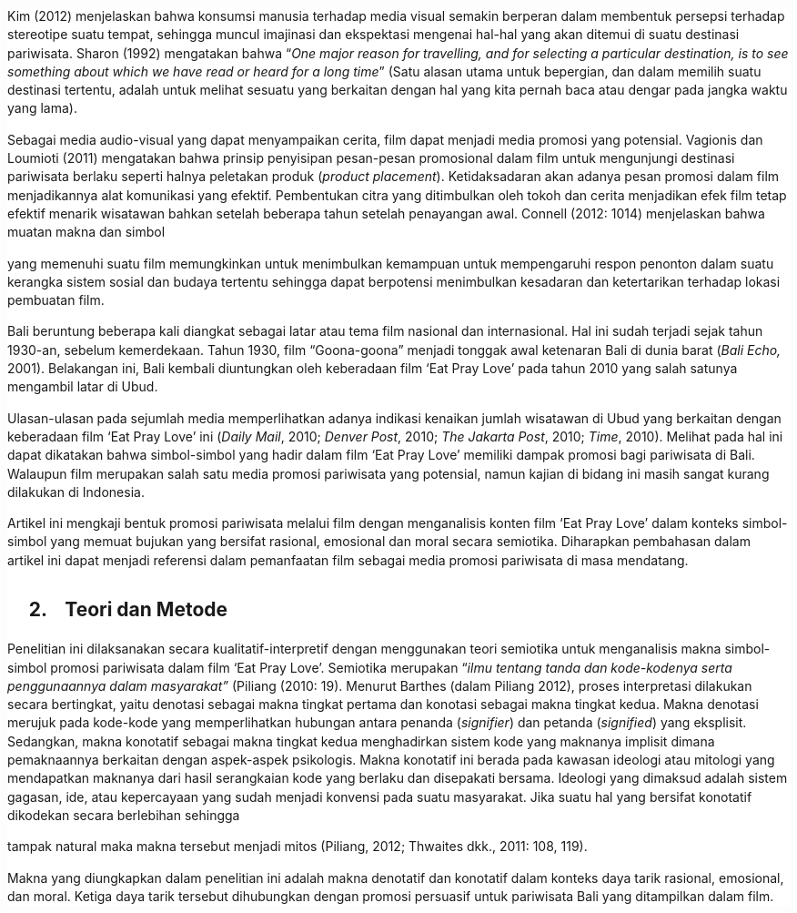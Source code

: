 <p><span class="font8">Kim (2012) menjelaskan bahwa konsumsi manusia terhadap media visual semakin berperan dalam membentuk persepsi terhadap stereotipe suatu tempat, sehingga muncul imajinasi dan ekspektasi mengenai hal-hal yang akan ditemui di suatu destinasi pariwisata. Sharon (1992) mengatakan bahwa “</span><span class="font8" style="font-style:italic;">One major reason for travelling, and for selecting a particular destination, is to see something about which we have read or heard for a long time</span><span class="font8">” (Satu alasan utama untuk bepergian, dan dalam memilih suatu destinasi tertentu, adalah untuk melihat sesuatu yang berkaitan dengan hal yang kita pernah baca atau dengar pada jangka waktu yang lama).</span></p>
<p><span class="font8">Sebagai media audio-visual yang dapat menyampaikan cerita, film dapat menjadi media promosi yang potensial. Vagionis dan Loumioti (2011) mengatakan bahwa prinsip penyisipan pesan-pesan promosional dalam film untuk mengunjungi destinasi pariwisata berlaku seperti halnya peletakan produk (</span><span class="font8" style="font-style:italic;">product placement</span><span class="font8">). Ketidaksadaran akan adanya pesan promosi dalam film menjadikannya alat komunikasi yang efektif. Pembentukan citra yang ditimbulkan oleh tokoh dan cerita menjadikan efek film tetap efektif menarik wisatawan bahkan setelah beberapa tahun setelah penayangan awal. Connell (2012: 1014) menjelaskan bahwa muatan makna dan simbol</span></p>
<p><span class="font8">yang memenuhi suatu film memungkinkan untuk menimbulkan kemampuan untuk mempengaruhi respon penonton dalam suatu kerangka sistem sosial dan budaya tertentu sehingga dapat berpotensi menimbulkan kesadaran dan ketertarikan terhadap lokasi pembuatan film.</span></p>
<p><span class="font8">Bali beruntung beberapa kali diangkat sebagai latar atau tema film nasional dan internasional. Hal ini sudah terjadi sejak tahun 1930-an, sebelum kemerdekaan. Tahun 1930, film “Goona-goona” menjadi tonggak awal ketenaran Bali di dunia barat (</span><span class="font8" style="font-style:italic;">Bali Echo,</span><span class="font8"> 2001). Belakangan ini, Bali kembali diuntungkan oleh keberadaan film ‘Eat Pray Love’ pada tahun 2010 yang salah satunya mengambil latar di Ubud.</span></p>
<p><span class="font8">Ulasan-ulasan pada sejumlah media memperlihatkan adanya indikasi kenaikan jumlah wisatawan di Ubud yang berkaitan dengan keberadaan film ‘Eat Pray Love’ ini (</span><span class="font8" style="font-style:italic;">Daily Mail</span><span class="font8">, 2010; </span><span class="font8" style="font-style:italic;">Denver Post</span><span class="font8">, 2010; </span><span class="font8" style="font-style:italic;">The Jakarta Post</span><span class="font8">, 2010; </span><span class="font8" style="font-style:italic;">Time</span><span class="font8">, 2010). Melihat pada hal ini dapat dikatakan bahwa simbol-simbol yang hadir dalam film ‘Eat Pray Love’ memiliki dampak promosi bagi pariwisata di Bali. Walaupun film merupakan salah satu media promosi pariwisata yang potensial, namun kajian di bidang ini masih sangat kurang dilakukan di Indonesia.</span></p>
<p><span class="font8">Artikel ini mengkaji bentuk promosi pariwisata melalui film dengan menganalisis konten film ‘Eat Pray Love’ dalam konteks simbol-simbol yang memuat bujukan yang bersifat rasional, emosional dan moral secara semiotika. Diharapkan pembahasan dalam artikel ini dapat menjadi referensi dalam pemanfaatan film sebagai media promosi pariwisata di masa mendatang.</span></p>
<ul style="list-style:none;"><li>
<h2><a name="bookmark8"></a><span class="font4" style="font-weight:bold;"><a name="bookmark9"></a>2. &nbsp;&nbsp;&nbsp;Teori dan Metode</span></h2></li></ul>
<p><span class="font8">Penelitian ini dilaksanakan secara kualitatif-interpretif dengan menggunakan teori semiotika untuk menganalisis makna simbol-simbol promosi pariwisata dalam film ‘Eat Pray Love’. Semiotika merupakan “</span><span class="font8" style="font-style:italic;">ilmu tentang tanda dan kode-kodenya serta penggunaannya dalam masyarakat”</span><span class="font8"> (Piliang (2010: 19). Menurut Barthes (dalam Piliang 2012), proses interpretasi dilakukan secara bertingkat, yaitu denotasi sebagai makna tingkat pertama dan konotasi sebagai makna tingkat kedua. Makna denotasi merujuk pada kode-kode yang memperlihatkan hubungan antara penanda (</span><span class="font8" style="font-style:italic;">signifier</span><span class="font8">) dan petanda (</span><span class="font8" style="font-style:italic;">signified</span><span class="font8">) yang eksplisit. Sedangkan, makna konotatif sebagai makna tingkat kedua menghadirkan sistem kode yang maknanya implisit dimana pemaknaannya berkaitan dengan aspek-aspek psikologis. Makna konotatif ini berada pada kawasan ideologi atau mitologi yang mendapatkan maknanya dari hasil serangkaian kode yang berlaku dan disepakati bersama. Ideologi yang dimaksud adalah sistem gagasan, ide, atau kepercayaan yang sudah menjadi konvensi pada suatu masyarakat. Jika suatu hal yang bersifat konotatif dikodekan secara berlebihan sehingga</span></p>
<p><span class="font8">tampak natural maka makna tersebut menjadi mitos (Piliang, 2012; Thwaites dkk., 2011: 108, 119).</span></p>
<p><span class="font8">Makna yang diungkapkan dalam penelitian ini adalah makna denotatif dan konotatif dalam konteks daya tarik rasional, emosional, dan moral. Ketiga daya tarik tersebut dihubungkan dengan promosi persuasif untuk pariwisata Bali yang ditampilkan dalam film.</span></p>